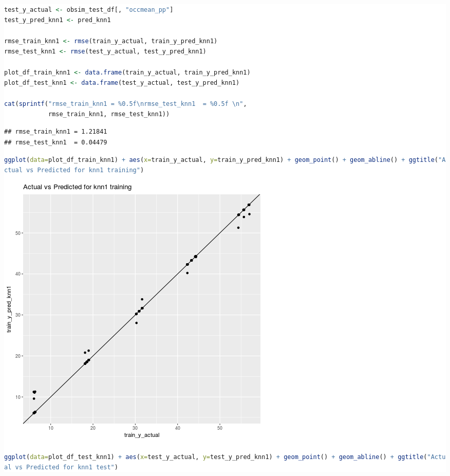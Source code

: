 ```r
test_y_actual <- obsim_test_df[, "occmean_pp"]
test_y_pred_knn1 <- pred_knn1

rmse_train_knn1 <- rmse(train_y_actual, train_y_pred_knn1)
rmse_test_knn1 <- rmse(test_y_actual, test_y_pred_knn1)

plot_df_train_knn1 <- data.frame(train_y_actual, train_y_pred_knn1)
plot_df_test_knn1 <- data.frame(test_y_actual, test_y_pred_knn1)

cat(sprintf("rmse_train_knn1 = %0.5f\nrmse_test_knn1  = %0.5f \n", 
            rmse_train_knn1, rmse_test_knn1))
```

```
## rmse_train_knn1 = 1.21841
## rmse_test_knn1  = 0.04479
```


```r
ggplot(data=plot_df_train_knn1) + aes(x=train_y_actual, y=train_y_pred_knn1) + geom_point() + geom_abline() + ggtitle("Actual vs Predicted for knn1 training")
```

![center](images/obsim_caret_part1/xy_train_knn1-1.png)


```r
ggplot(data=plot_df_test_knn1) + aes(x=test_y_actual, y=test_y_pred_knn1) + geom_point() + geom_abline() + ggtitle("Actual vs Predicted for knn1 test")
```
